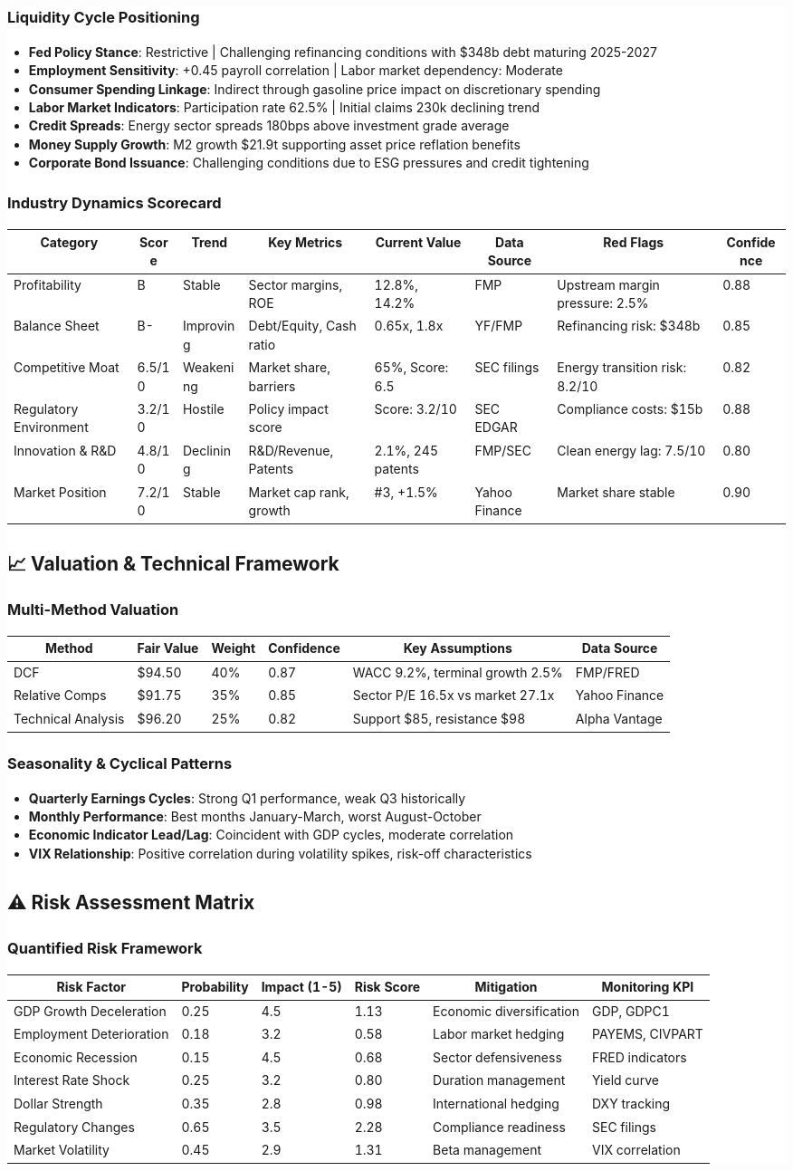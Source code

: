 ### Liquidity Cycle Positioning

- **Fed Policy Stance**: Restrictive | Challenging refinancing conditions with $348b debt maturing 2025-2027
- **Employment Sensitivity**: +0.45 payroll correlation | Labor market dependency: Moderate
- **Consumer Spending Linkage**: Indirect through gasoline price impact on discretionary spending
- **Labor Market Indicators**: Participation rate 62.5% | Initial claims 230k declining trend
- **Credit Spreads**: Energy sector spreads 180bps above investment grade average
- **Money Supply Growth**: M2 growth $21.9t supporting asset price reflation benefits
- **Corporate Bond Issuance**: Challenging conditions due to ESG pressures and credit tightening

### Industry Dynamics Scorecard

| Category               | Score  | Trend     | Key Metrics             | Current Value     | Data Source   | Red Flags                      | Confidence |
| ---------------------- | ------ | --------- | ----------------------- | ----------------- | ------------- | ------------------------------ | ---------- |
| Profitability          | B      | Stable    | Sector margins, ROE     | 12.8%, 14.2%      | FMP           | Upstream margin pressure: 2.5% | 0.88       |
| Balance Sheet          | B-     | Improving | Debt/Equity, Cash ratio | 0.65x, 1.8x       | YF/FMP        | Refinancing risk: $348b        | 0.85       |
| Competitive Moat       | 6.5/10 | Weakening | Market share, barriers  | 65%, Score: 6.5   | SEC filings   | Energy transition risk: 8.2/10 | 0.82       |
| Regulatory Environment | 3.2/10 | Hostile   | Policy impact score     | Score: 3.2/10     | SEC EDGAR     | Compliance costs: $15b         | 0.88       |
| Innovation & R&D       | 4.8/10 | Declining | R&D/Revenue, Patents    | 2.1%, 245 patents | FMP/SEC       | Clean energy lag: 7.5/10       | 0.80       |
| Market Position        | 7.2/10 | Stable    | Market cap rank, growth | #3, +1.5%         | Yahoo Finance | Market share stable            | 0.90       |

## 📈 Valuation & Technical Framework

### Multi-Method Valuation

| Method             | Fair Value | Weight | Confidence | Key Assumptions                  | Data Source   |
| ------------------ | ---------- | ------ | ---------- | -------------------------------- | ------------- |
| DCF                | $94.50     | 40%    | 0.87       | WACC 9.2%, terminal growth 2.5%  | FMP/FRED      |
| Relative Comps     | $91.75     | 35%    | 0.85       | Sector P/E 16.5x vs market 27.1x | Yahoo Finance |
| Technical Analysis | $96.20     | 25%    | 0.82       | Support $85, resistance $98      | Alpha Vantage |

### Seasonality & Cyclical Patterns

- **Quarterly Earnings Cycles**: Strong Q1 performance, weak Q3 historically
- **Monthly Performance**: Best months January-March, worst August-October
- **Economic Indicator Lead/Lag**: Coincident with GDP cycles, moderate correlation
- **VIX Relationship**: Positive correlation during volatility spikes, risk-off characteristics

## ⚠️ Risk Assessment Matrix

### Quantified Risk Framework

| Risk Factor              | Probability | Impact (1-5) | Risk Score | Mitigation               | Monitoring KPI  |
| ------------------------ | ----------- | ------------ | ---------- | ------------------------ | --------------- |
| GDP Growth Deceleration  | 0.25        | 4.5          | 1.13       | Economic diversification | GDP, GDPC1      |
| Employment Deterioration | 0.18        | 3.2          | 0.58       | Labor market hedging     | PAYEMS, CIVPART |
| Economic Recession       | 0.15        | 4.5          | 0.68       | Sector defensiveness     | FRED indicators |
| Interest Rate Shock      | 0.25        | 3.2          | 0.80       | Duration management      | Yield curve     |
| Dollar Strength          | 0.35        | 2.8          | 0.98       | International hedging    | DXY tracking    |
| Regulatory Changes       | 0.65        | 3.5          | 2.28       | Compliance readiness     | SEC filings     |
| Market Volatility        | 0.45        | 2.9          | 1.31       | Beta management          | VIX correlation |